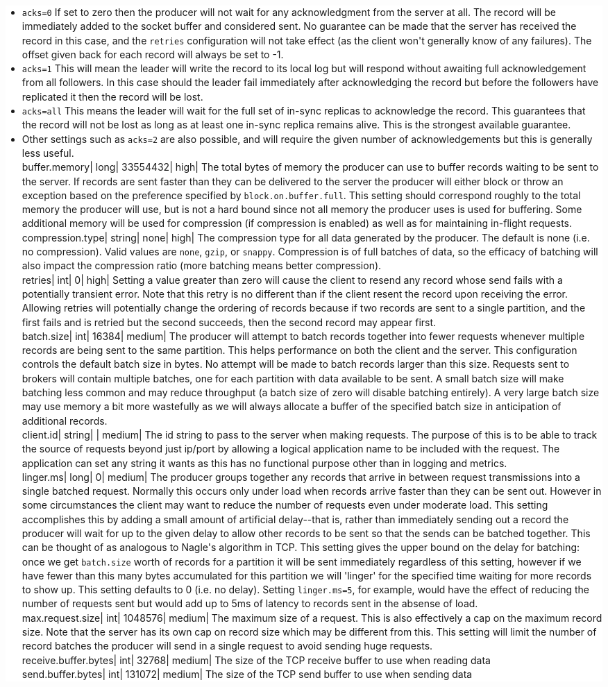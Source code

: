   * `acks=0` If set to zero then the producer will not wait for any acknowledgment from the server at all. The record will be immediately added to the socket buffer and considered sent. No guarantee can be made that the server has received the record in this case, and the `retries` configuration will not take effect (as the client won't generally know of any failures). The offset given back for each record will always be set to -1. 
  * `acks=1` This will mean the leader will write the record to its local log but will respond without awaiting full acknowledgement from all followers. In this case should the leader fail immediately after acknowledging the record but before the followers have replicated it then the record will be lost. 
  * `acks=all` This means the leader will wait for the full set of in-sync replicas to acknowledge the record. This guarantees that the record will not be lost as long as at least one in-sync replica remains alive. This is the strongest available guarantee. 
  * Other settings such as `acks=2` are also possible, and will require the given number of acknowledgements but this is generally less useful.  
buffer.memory| long| 33554432| high| The total bytes of memory the producer can use to buffer records waiting to be sent to the server. If records are sent faster than they can be delivered to the server the producer will either block or throw an exception based on the preference specified by `block.on.buffer.full`. This setting should correspond roughly to the total memory the producer will use, but is not a hard bound since not all memory the producer uses is used for buffering. Some additional memory will be used for compression (if compression is enabled) as well as for maintaining in-flight requests.  
compression.type| string| none| high| The compression type for all data generated by the producer. The default is none (i.e. no compression). Valid values are `none`, `gzip`, or `snappy`. Compression is of full batches of data, so the efficacy of batching will also impact the compression ratio (more batching means better compression).  
retries| int| 0| high| Setting a value greater than zero will cause the client to resend any record whose send fails with a potentially transient error. Note that this retry is no different than if the client resent the record upon receiving the error. Allowing retries will potentially change the ordering of records because if two records are sent to a single partition, and the first fails and is retried but the second succeeds, then the second record may appear first.  
batch.size| int| 16384| medium| The producer will attempt to batch records together into fewer requests whenever multiple records are being sent to the same partition. This helps performance on both the client and the server. This configuration controls the default batch size in bytes. No attempt will be made to batch records larger than this size. Requests sent to brokers will contain multiple batches, one for each partition with data available to be sent. A small batch size will make batching less common and may reduce throughput (a batch size of zero will disable batching entirely). A very large batch size may use memory a bit more wastefully as we will always allocate a buffer of the specified batch size in anticipation of additional records.  
client.id| string| | medium| The id string to pass to the server when making requests. The purpose of this is to be able to track the source of requests beyond just ip/port by allowing a logical application name to be included with the request. The application can set any string it wants as this has no functional purpose other than in logging and metrics.  
linger.ms| long| 0| medium| The producer groups together any records that arrive in between request transmissions into a single batched request. Normally this occurs only under load when records arrive faster than they can be sent out. However in some circumstances the client may want to reduce the number of requests even under moderate load. This setting accomplishes this by adding a small amount of artificial delay--that is, rather than immediately sending out a record the producer will wait for up to the given delay to allow other records to be sent so that the sends can be batched together. This can be thought of as analogous to Nagle's algorithm in TCP. This setting gives the upper bound on the delay for batching: once we get `batch.size` worth of records for a partition it will be sent immediately regardless of this setting, however if we have fewer than this many bytes accumulated for this partition we will 'linger' for the specified time waiting for more records to show up. This setting defaults to 0 (i.e. no delay). Setting `linger.ms=5`, for example, would have the effect of reducing the number of requests sent but would add up to 5ms of latency to records sent in the absense of load.  
max.request.size| int| 1048576| medium| The maximum size of a request. This is also effectively a cap on the maximum record size. Note that the server has its own cap on record size which may be different from this. This setting will limit the number of record batches the producer will send in a single request to avoid sending huge requests.  
receive.buffer.bytes| int| 32768| medium| The size of the TCP receive buffer to use when reading data  
send.buffer.bytes| int| 131072| medium| The size of the TCP send buffer to use when sending data  